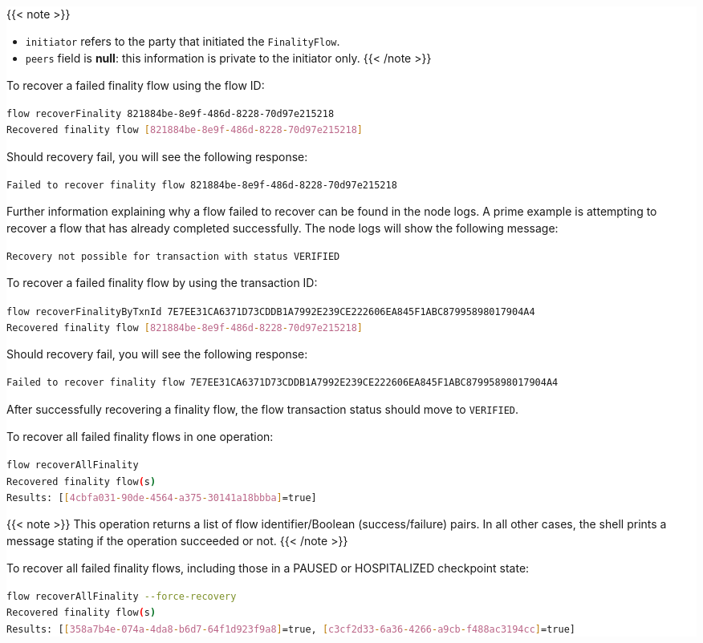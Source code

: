 {{< note >}}
* `initiator` refers to the party that initiated the `FinalityFlow`.
* `peers` field is **null**: this information is private to the initiator only.
{{< /note >}}

To recover a failed finality flow using the flow ID:

```bash
flow recoverFinality 821884be-8e9f-486d-8228-70d97e215218
Recovered finality flow [821884be-8e9f-486d-8228-70d97e215218]
```

Should recovery fail, you will see the following response:

```bash
Failed to recover finality flow 821884be-8e9f-486d-8228-70d97e215218
```

Further information explaining why a flow failed to recover can be found in the node logs.
A prime example is attempting to recover a flow that has already completed successfully.
The node logs will show the following message:

```bash
Recovery not possible for transaction with status VERIFIED
```

To recover a failed finality flow by using the transaction ID:

```bash
flow recoverFinalityByTxnId 7E7EE31CA6371D73CDDB1A7992E239CE222606EA845F1ABC87995898017904A4
Recovered finality flow [821884be-8e9f-486d-8228-70d97e215218]
```
Should recovery fail, you will see the following response:

```bash
Failed to recover finality flow 7E7EE31CA6371D73CDDB1A7992E239CE222606EA845F1ABC87995898017904A4
```

After successfully recovering a finality flow, the flow transaction status should move to `VERIFIED`.

To recover all failed finality flows in one operation:

```bash
flow recoverAllFinality
Recovered finality flow(s)
Results: [[4cbfa031-90de-4564-a375-30141a18bbba]=true]
```

{{< note >}}
This operation returns a list of flow identifier/Boolean (success/failure) pairs.
In all other cases, the shell prints a message stating if the operation succeeded or not.
{{< /note >}}

To recover all failed finality flows, including those in a PAUSED or HOSPITALIZED checkpoint state:

```bash
flow recoverAllFinality --force-recovery
Recovered finality flow(s)
Results: [[358a7b4e-074a-4da8-b6d7-64f1d923f9a8]=true, [c3cf2d33-6a36-4266-a9cb-f488ac3194cc]=true]
```

